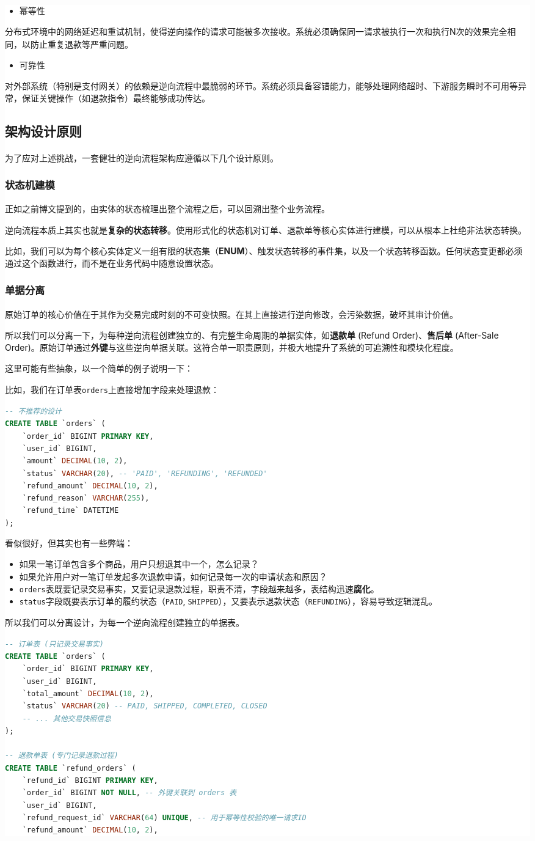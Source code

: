 * 幂等性

分布式环境中的网络延迟和重试机制，使得逆向操作的请求可能被多次接收。系统必须确保同一请求被执行一次和执行N次的效果完全相同，以防止重复退款等严重问题。

* 可靠性

对外部系统（特别是支付网关）的依赖是逆向流程中最脆弱的环节。系统必须具备容错能力，能够处理网络超时、下游服务瞬时不可用等异常，保证关键操作（如退款指令）最终能够成功传达。

## 架构设计原则

为了应对上述挑战，一套健壮的逆向流程架构应遵循以下几个设计原则。

### 状态机建模

正如之前博文提到的，由实体的状态梳理出整个流程之后，可以回溯出整个业务流程。

逆向流程本质上其实也就是**复杂的状态转移**。使用形式化的状态机对订单、退款单等核心实体进行建模，可以从根本上杜绝非法状态转换。

比如，我们可以为每个核心实体定义一组有限的状态集（**ENUM**）、触发状态转移的事件集，以及一个状态转移函数。任何状态变更都必须通过这个函数进行，而不是在业务代码中随意设置状态。

### 单据分离

原始订单的核心价值在于其作为交易完成时刻的不可变快照。在其上直接进行逆向修改，会污染数据，破坏其审计价值。

所以我们可以分离一下，为每种逆向流程创建独立的、有完整生命周期的单据实体，如**退款单** (Refund Order)、**售后单** (After-Sale Order)。原始订单通过**外键**与这些逆向单据关联。这符合单一职责原则，并极大地提升了系统的可追溯性和模块化程度。

这里可能有些抽象，以一个简单的例子说明一下：

比如，我们在订单表`orders`上直接增加字段来处理退款：

```sql
-- 不推荐的设计
CREATE TABLE `orders` (
    `order_id` BIGINT PRIMARY KEY,
    `user_id` BIGINT,
    `amount` DECIMAL(10, 2),
    `status` VARCHAR(20), -- 'PAID', 'REFUNDING', 'REFUNDED'
    `refund_amount` DECIMAL(10, 2),
    `refund_reason` VARCHAR(255),
    `refund_time` DATETIME
);
```

看似很好，但其实也有一些弊端：

* 如果一笔订单包含多个商品，用户只想退其中一个，怎么记录？
* 如果允许用户对一笔订单发起多次退款申请，如何记录每一次的申请状态和原因？
* `orders`表既要记录交易事实，又要记录退款过程，职责不清，字段越来越多，表结构迅速**腐化**。
* `status`字段既要表示订单的履约状态（`PAID`, `SHIPPED`），又要表示退款状态（`REFUNDING`），容易导致逻辑混乱。

所以我们可以分离设计，为每一个逆向流程创建独立的单据表。

```sql
-- 订单表 (只记录交易事实)
CREATE TABLE `orders` (
    `order_id` BIGINT PRIMARY KEY,
    `user_id` BIGINT,
    `total_amount` DECIMAL(10, 2),
    `status` VARCHAR(20) -- PAID, SHIPPED, COMPLETED, CLOSED
    -- ... 其他交易快照信息
);

-- 退款单表 (专门记录退款过程)
CREATE TABLE `refund_orders` (
    `refund_id` BIGINT PRIMARY KEY,
    `order_id` BIGINT NOT NULL, -- 外键关联到 orders 表
    `user_id` BIGINT,
    `refund_request_id` VARCHAR(64) UNIQUE, -- 用于幂等性校验的唯一请求ID
    `refund_amount` DECIMAL(10, 2),
```